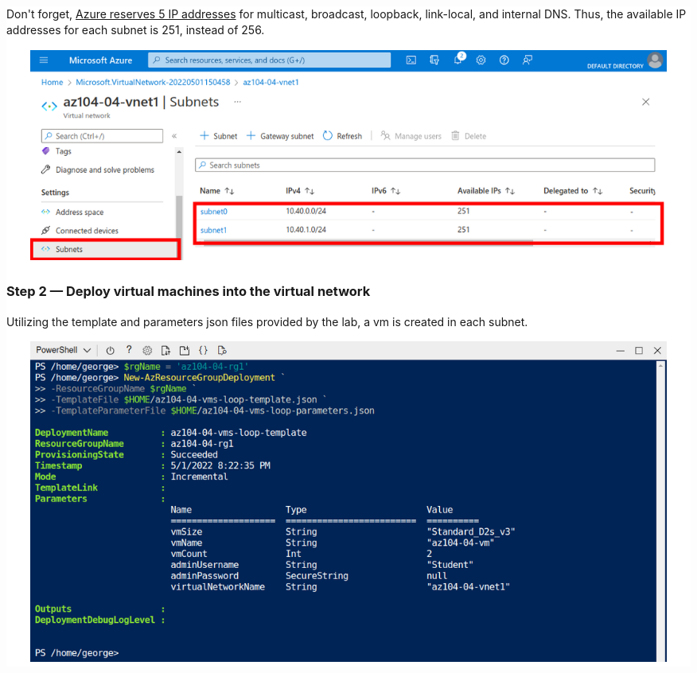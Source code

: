 Don't forget, [Azure reserves 5 IP addresses](https://docs.microsoft.com/en-us/azure/virtual-network/virtual-networks-faq) for multicast, broadcast, loopback, link-local, and internal DNS. Thus, the available IP addresses for each subnet is 251, instead of 256.

<div align="center">
  <img src="images/az104-lab4-task1-vnet-subnets.png" width="800"/>
</div>

### Step 2 — Deploy virtual machines into the virtual network

Utilizing the template and parameters json files provided by the lab, a vm is created in each subnet.

<div align="center">
  <img src="images/az104-lab4-step2-create-vms.png" width="800"/>
</div>
